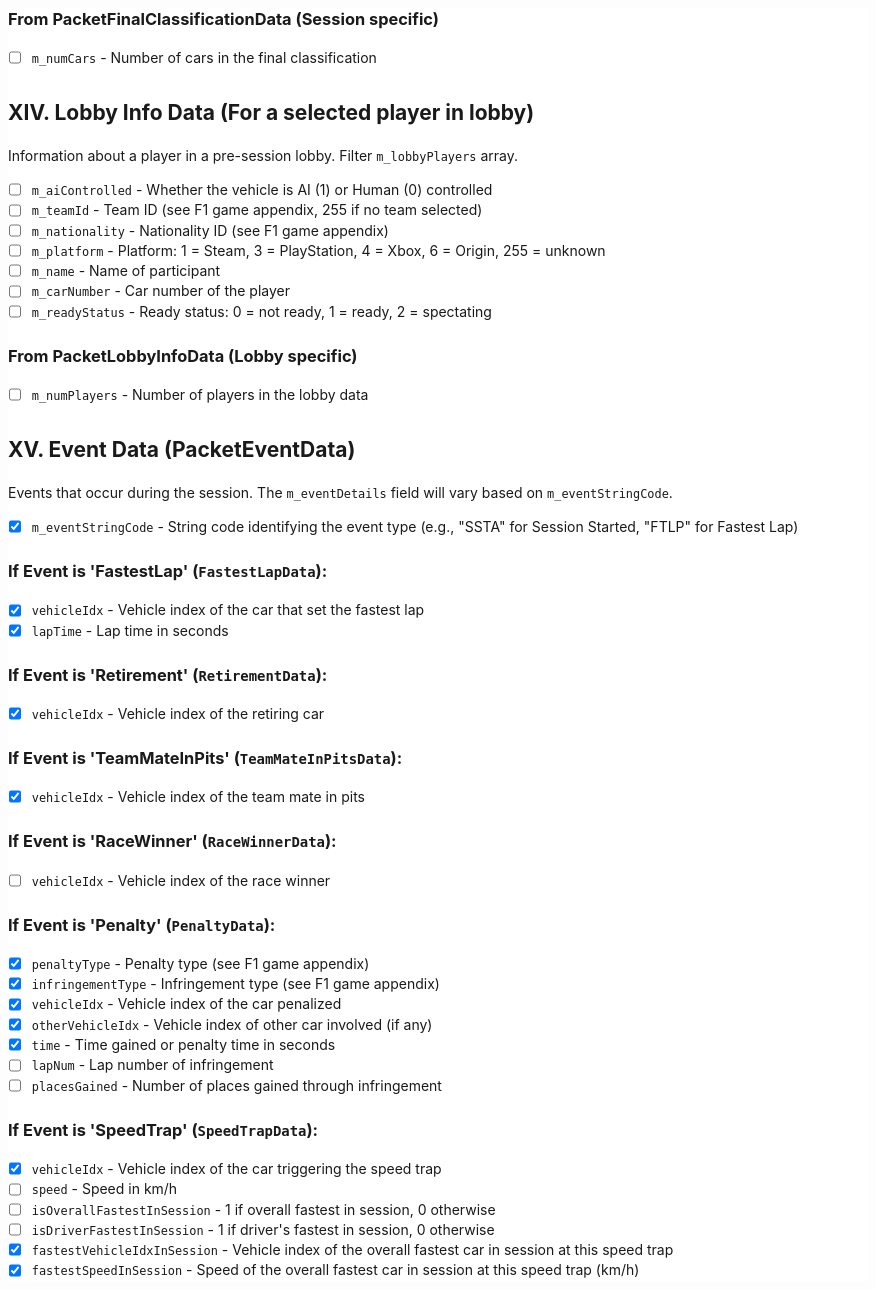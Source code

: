 ### From PacketFinalClassificationData (Session specific)
- [ ] `m_numCars` - Number of cars in the final classification

## XIV. Lobby Info Data (For a selected player in lobby)

Information about a player in a pre-session lobby. Filter `m_lobbyPlayers` array.

- [ ] `m_aiControlled` - Whether the vehicle is AI (1) or Human (0) controlled
- [ ] `m_teamId` - Team ID (see F1 game appendix, 255 if no team selected)
- [ ] `m_nationality` - Nationality ID (see F1 game appendix)
- [ ] `m_platform` - Platform: 1 = Steam, 3 = PlayStation, 4 = Xbox, 6 = Origin, 255 = unknown
- [ ] `m_name` - Name of participant
- [ ] `m_carNumber` - Car number of the player
- [ ] `m_readyStatus` - Ready status: 0 = not ready, 1 = ready, 2 = spectating

### From PacketLobbyInfoData (Lobby specific)
- [ ] `m_numPlayers` - Number of players in the lobby data

## XV. Event Data (PacketEventData)

Events that occur during the session. The `m_eventDetails` field will vary based on `m_eventStringCode`.

- [x] `m_eventStringCode` - String code identifying the event type (e.g., "SSTA" for Session Started, "FTLP" for Fastest Lap)

### If Event is 'FastestLap' (`FastestLapData`):
- [x] `vehicleIdx` - Vehicle index of the car that set the fastest lap
- [x] `lapTime` - Lap time in seconds

### If Event is 'Retirement' (`RetirementData`):
- [x] `vehicleIdx` - Vehicle index of the retiring car

### If Event is 'TeamMateInPits' (`TeamMateInPitsData`):
- [x] `vehicleIdx` - Vehicle index of the team mate in pits

### If Event is 'RaceWinner' (`RaceWinnerData`):
- [ ] `vehicleIdx` - Vehicle index of the race winner

### If Event is 'Penalty' (`PenaltyData`):
- [x] `penaltyType` - Penalty type (see F1 game appendix)
- [x] `infringementType` - Infringement type (see F1 game appendix)
- [x] `vehicleIdx` - Vehicle index of the car penalized
- [x] `otherVehicleIdx` - Vehicle index of other car involved (if any)
- [x] `time` - Time gained or penalty time in seconds
- [ ] `lapNum` - Lap number of infringement
- [ ] `placesGained` - Number of places gained through infringement

### If Event is 'SpeedTrap' (`SpeedTrapData`):
- [x] `vehicleIdx` - Vehicle index of the car triggering the speed trap
- [ ] `speed` - Speed in km/h
- [ ] `isOverallFastestInSession` - 1 if overall fastest in session, 0 otherwise
- [ ] `isDriverFastestInSession` - 1 if driver's fastest in session, 0 otherwise
- [x] `fastestVehicleIdxInSession` - Vehicle index of the overall fastest car in session at this speed trap
- [x] `fastestSpeedInSession` - Speed of the overall fastest car in session at this speed trap (km/h)

